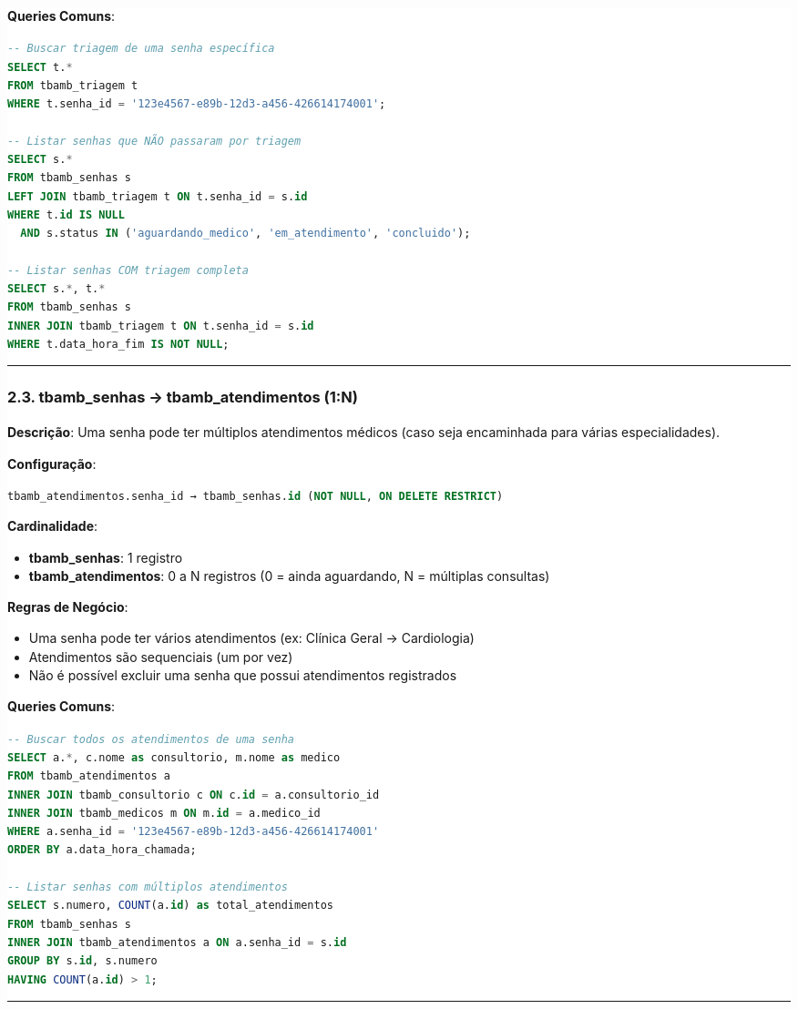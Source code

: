 **Queries Comuns**:

```sql
-- Buscar triagem de uma senha específica
SELECT t.*
FROM tbamb_triagem t
WHERE t.senha_id = '123e4567-e89b-12d3-a456-426614174001';

-- Listar senhas que NÃO passaram por triagem
SELECT s.*
FROM tbamb_senhas s
LEFT JOIN tbamb_triagem t ON t.senha_id = s.id
WHERE t.id IS NULL
  AND s.status IN ('aguardando_medico', 'em_atendimento', 'concluido');

-- Listar senhas COM triagem completa
SELECT s.*, t.*
FROM tbamb_senhas s
INNER JOIN tbamb_triagem t ON t.senha_id = s.id
WHERE t.data_hora_fim IS NOT NULL;
```

---

### 2.3. tbamb_senhas → tbamb_atendimentos (1:N)

**Descrição**: Uma senha pode ter múltiplos atendimentos médicos (caso seja encaminhada para várias especialidades).

**Configuração**:
```sql
tbamb_atendimentos.senha_id → tbamb_senhas.id (NOT NULL, ON DELETE RESTRICT)
```

**Cardinalidade**:
- **tbamb_senhas**: 1 registro
- **tbamb_atendimentos**: 0 a N registros (0 = ainda aguardando, N = múltiplas consultas)

**Regras de Negócio**:
- Uma senha pode ter vários atendimentos (ex: Clínica Geral → Cardiologia)
- Atendimentos são sequenciais (um por vez)
- Não é possível excluir uma senha que possui atendimentos registrados

**Queries Comuns**:

```sql
-- Buscar todos os atendimentos de uma senha
SELECT a.*, c.nome as consultorio, m.nome as medico
FROM tbamb_atendimentos a
INNER JOIN tbamb_consultorio c ON c.id = a.consultorio_id
INNER JOIN tbamb_medicos m ON m.id = a.medico_id
WHERE a.senha_id = '123e4567-e89b-12d3-a456-426614174001'
ORDER BY a.data_hora_chamada;

-- Listar senhas com múltiplos atendimentos
SELECT s.numero, COUNT(a.id) as total_atendimentos
FROM tbamb_senhas s
INNER JOIN tbamb_atendimentos a ON a.senha_id = s.id
GROUP BY s.id, s.numero
HAVING COUNT(a.id) > 1;
```

---